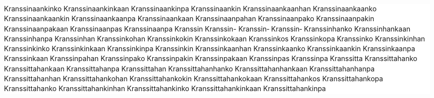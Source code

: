 Kranssinaankinko
Kranssinaankinkaan
Kranssinaankinpa
Kranssinaankin
Kranssinaankaanhan
Kranssinaankaanko
Kranssinaankaankin
Kranssinaankaanpa
Kranssinaankaan
Kranssinaanpahan
Kranssinaanpako
Kranssinaanpakin
Kranssinaanpakaan
Kranssinaanpas
Kranssinaanpa
Kranssin
Kranssin-
Kranssin‐
Kranssin‑
Kranssinhanko
Kranssinhankaan
Kranssinhanpa
Kranssinhan
Kranssinkohan
Kranssinkokin
Kranssinkokaan
Kranssinkos
Kranssinkopa
Kranssinko
Kranssinkinhan
Kranssinkinko
Kranssinkinkaan
Kranssinkinpa
Kranssinkin
Kranssinkaanhan
Kranssinkaanko
Kranssinkaankin
Kranssinkaanpa
Kranssinkaan
Kranssinpahan
Kranssinpako
Kranssinpakin
Kranssinpakaan
Kranssinpas
Kranssinpa
Kranssitta
Kranssittahanko
Kranssittahankaan
Kranssittahanpa
Kranssittahan
Kranssittahanhanko
Kranssittahanhankaan
Kranssittahanhanpa
Kranssittahanhan
Kranssittahankohan
Kranssittahankokin
Kranssittahankokaan
Kranssittahankos
Kranssittahankopa
Kranssittahanko
Kranssittahankinhan
Kranssittahankinko
Kranssittahankinkaan
Kranssittahankinpa